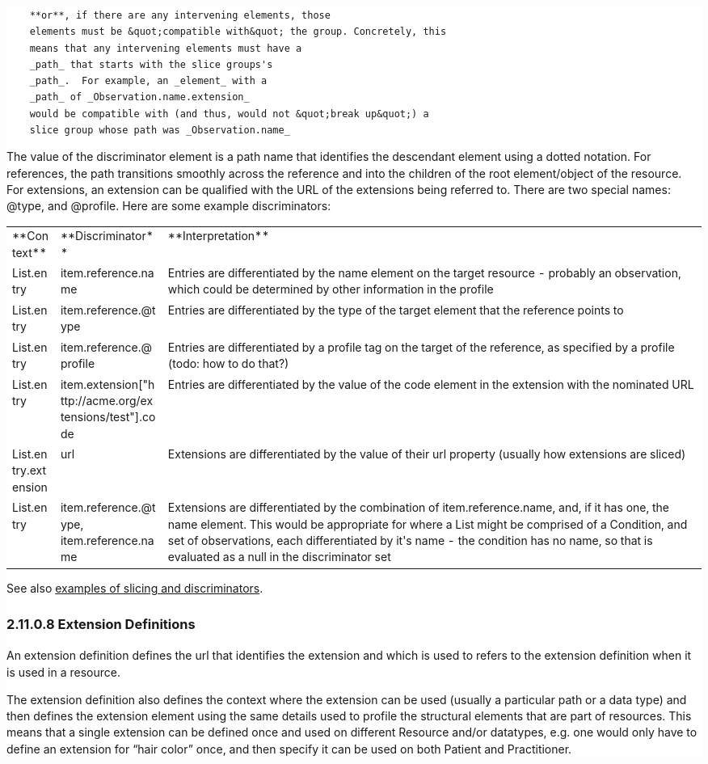 		**or**, if there are any intervening elements, those
		elements must be &quot;compatible with&quot; the group. Concretely, this
		means that any intervening elements must have a
		_path_ that starts with the slice groups's
		_path_.  For example, an _element_ with a
		_path_ of _Observation.name.extension_
		would be compatible with (and thus, would not &quot;break up&quot;) a
		slice group whose path was _Observation.name_

The value of the discriminator element is a path name that identifies
the descendant element using a dotted notation. For references, the path
transitions smoothly across the reference and into the children of the 
root element/object of the resource. For extensions, an extension can be
qualified with the URL of the extensions being referred to.
There are two special names: @type, and @profile. Here are some example discriminators:

<table class="grid">
 <tr>  <td>**Context**</td> <td>**Discriminator**</td> <td>**Interpretation**</td> </tr>
 <tr>  <td>List.entry</td> <td>item.reference.name</td> <td>Entries are differentiated by the name element on the target resource - probably an observation, which could be determined by other information in the profile</td> </tr>
 <tr>  <td>List.entry</td> <td>item.reference.@type</td> <td>Entries are differentiated by the type of the target element that the reference points to</td> </tr>
 <tr>  <td>List.entry</td> <td>item.reference.@profile</td> <td>Entries are differentiated by a profile tag on the target of the reference, as specified by a profile (todo: how to do that?)</td> </tr>
 <tr>  <td>List.entry</td> <td>item.extension[&quot;http://acme.org/extensions/test&quot;].code</td> <td>Entries are differentiated by the value of the code element in the extension with the nominated URL</td> </tr>
 <tr>  <td>List.entry.extension</td> <td>url</td> <td>Extensions are differentiated by the value of their url property (usually how extensions are sliced)</td> </tr>
 <tr>  <td>List.entry</td> <td>item.reference.@type, item.reference.name</td> <td>Extensions are differentiated by the combination of item.reference.name, and, if it has one, the name element. This would be
   appropriate for where a List might be comprised of a Condition, and set of observations, each differentiated by it's name - the condition has no name, so that is evaluated as a null in the discriminator set</td> </tr>
</table>

See also [examples of slicing and discriminators](profiling-examples.html).

<a name="extensions"> </a>

### <span class="sectioncount">2.11.0.8<a name="2.11.0.8"> </a></span> Extension Definitions

An extension definition defines the url that identifies the extension
and which is used to refers to the extension definition when it is used 
in a resource.

The extension definition also defines the context where the extension can be used (usually
a particular path or a data type) and then defines the extension element using the same details used to 
profile the structural elements that are part of resources. This means that a single extension 
can be defined once and used on different Resource and/or datatypes, e.g. one would only have to 
define an extension for “hair color” once, and then specify it can be used on both Patient and Practitioner.
